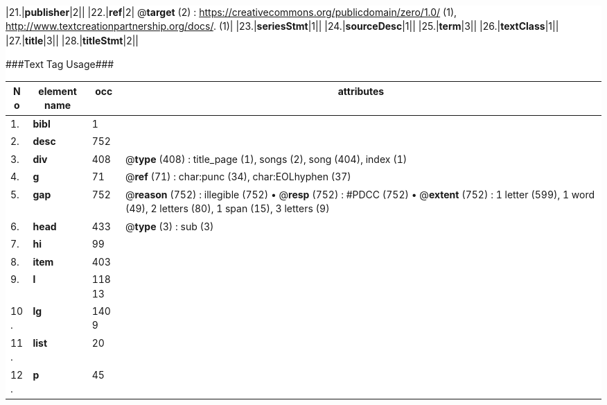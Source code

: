 |21.|__publisher__|2||
|22.|__ref__|2| @__target__ (2) : https://creativecommons.org/publicdomain/zero/1.0/ (1), http://www.textcreationpartnership.org/docs/. (1)|
|23.|__seriesStmt__|1||
|24.|__sourceDesc__|1||
|25.|__term__|3||
|26.|__textClass__|1||
|27.|__title__|3||
|28.|__titleStmt__|2||


###Text Tag Usage###

|No|element name|occ|attributes|
|---|---|---|---|
|1.|__bibl__|1||
|2.|__desc__|752||
|3.|__div__|408| @__type__ (408) : title_page (1), songs (2), song (404), index (1)|
|4.|__g__|71| @__ref__ (71) : char:punc (34), char:EOLhyphen (37)|
|5.|__gap__|752| @__reason__ (752) : illegible (752)  •  @__resp__ (752) : #PDCC (752)  •  @__extent__ (752) : 1 letter (599), 1 word (49), 2 letters (80), 1 span (15), 3 letters (9)|
|6.|__head__|433| @__type__ (3) : sub (3)|
|7.|__hi__|99||
|8.|__item__|403||
|9.|__l__|11813||
|10.|__lg__|1409||
|11.|__list__|20||
|12.|__p__|45||